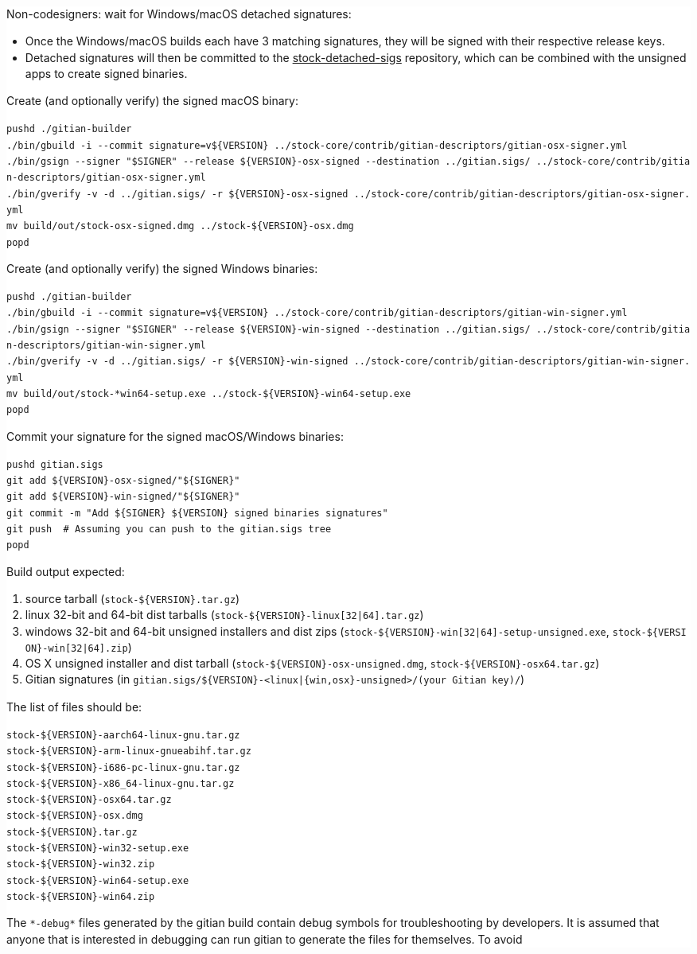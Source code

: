 Non-codesigners: wait for Windows/macOS detached signatures:

- Once the Windows/macOS builds each have 3 matching signatures, they will be signed with their respective release keys.
- Detached signatures will then be committed to the [stock-detached-sigs](https://github.com/stock/stock-detached-sigs) repository, which can be combined with the unsigned apps to create signed binaries.

Create (and optionally verify) the signed macOS binary:

    pushd ./gitian-builder
    ./bin/gbuild -i --commit signature=v${VERSION} ../stock-core/contrib/gitian-descriptors/gitian-osx-signer.yml
    ./bin/gsign --signer "$SIGNER" --release ${VERSION}-osx-signed --destination ../gitian.sigs/ ../stock-core/contrib/gitian-descriptors/gitian-osx-signer.yml
    ./bin/gverify -v -d ../gitian.sigs/ -r ${VERSION}-osx-signed ../stock-core/contrib/gitian-descriptors/gitian-osx-signer.yml
    mv build/out/stock-osx-signed.dmg ../stock-${VERSION}-osx.dmg
    popd

Create (and optionally verify) the signed Windows binaries:

    pushd ./gitian-builder
    ./bin/gbuild -i --commit signature=v${VERSION} ../stock-core/contrib/gitian-descriptors/gitian-win-signer.yml
    ./bin/gsign --signer "$SIGNER" --release ${VERSION}-win-signed --destination ../gitian.sigs/ ../stock-core/contrib/gitian-descriptors/gitian-win-signer.yml
    ./bin/gverify -v -d ../gitian.sigs/ -r ${VERSION}-win-signed ../stock-core/contrib/gitian-descriptors/gitian-win-signer.yml
    mv build/out/stock-*win64-setup.exe ../stock-${VERSION}-win64-setup.exe
    popd

Commit your signature for the signed macOS/Windows binaries:

    pushd gitian.sigs
    git add ${VERSION}-osx-signed/"${SIGNER}"
    git add ${VERSION}-win-signed/"${SIGNER}"
    git commit -m "Add ${SIGNER} ${VERSION} signed binaries signatures"
    git push  # Assuming you can push to the gitian.sigs tree
    popd

Build output expected:

  1. source tarball (`stock-${VERSION}.tar.gz`)
  2. linux 32-bit and 64-bit dist tarballs (`stock-${VERSION}-linux[32|64].tar.gz`)
  3. windows 32-bit and 64-bit unsigned installers and dist zips (`stock-${VERSION}-win[32|64]-setup-unsigned.exe`, `stock-${VERSION}-win[32|64].zip`)
  4. OS X unsigned installer and dist tarball (`stock-${VERSION}-osx-unsigned.dmg`, `stock-${VERSION}-osx64.tar.gz`)
  5. Gitian signatures (in `gitian.sigs/${VERSION}-<linux|{win,osx}-unsigned>/(your Gitian key)/`)


The list of files should be:
```
stock-${VERSION}-aarch64-linux-gnu.tar.gz
stock-${VERSION}-arm-linux-gnueabihf.tar.gz
stock-${VERSION}-i686-pc-linux-gnu.tar.gz
stock-${VERSION}-x86_64-linux-gnu.tar.gz
stock-${VERSION}-osx64.tar.gz
stock-${VERSION}-osx.dmg
stock-${VERSION}.tar.gz
stock-${VERSION}-win32-setup.exe
stock-${VERSION}-win32.zip
stock-${VERSION}-win64-setup.exe
stock-${VERSION}-win64.zip
```
The `*-debug*` files generated by the gitian build contain debug symbols
for troubleshooting by developers. It is assumed that anyone that is interested
in debugging can run gitian to generate the files for themselves. To avoid